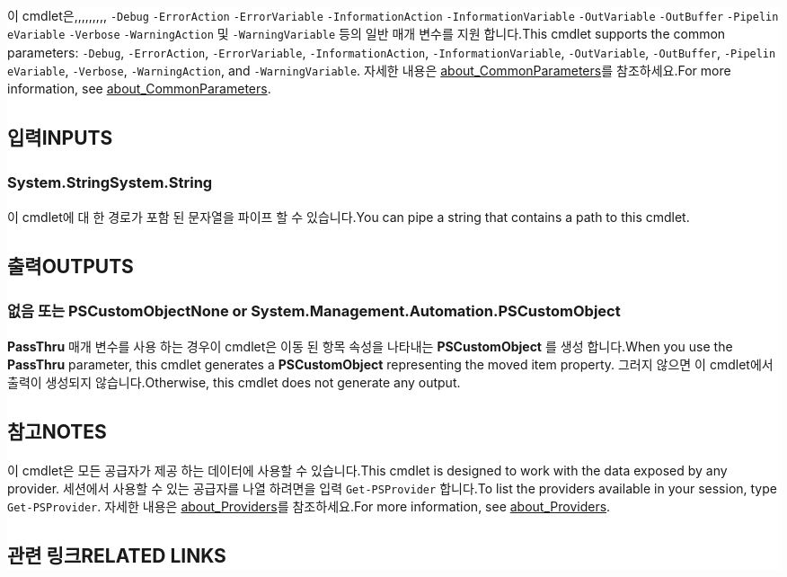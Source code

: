 <span data-ttu-id="35f57-165">이 cmdlet은,,,,,,,,, `-Debug` `-ErrorAction` `-ErrorVariable` `-InformationAction` `-InformationVariable` `-OutVariable` `-OutBuffer` `-PipelineVariable` `-Verbose` `-WarningAction` 및 `-WarningVariable` 등의 일반 매개 변수를 지원 합니다.</span><span class="sxs-lookup"><span data-stu-id="35f57-165">This cmdlet supports the common parameters: `-Debug`, `-ErrorAction`, `-ErrorVariable`, `-InformationAction`, `-InformationVariable`, `-OutVariable`, `-OutBuffer`, `-PipelineVariable`, `-Verbose`, `-WarningAction`, and `-WarningVariable`.</span></span> <span data-ttu-id="35f57-166">자세한 내용은 [about_CommonParameters](../Microsoft.PowerShell.Core/About/about_CommonParameters.md)를 참조하세요.</span><span class="sxs-lookup"><span data-stu-id="35f57-166">For more information, see [about_CommonParameters](../Microsoft.PowerShell.Core/About/about_CommonParameters.md).</span></span>

## <span data-ttu-id="35f57-167">입력</span><span class="sxs-lookup"><span data-stu-id="35f57-167">INPUTS</span></span>

### <span data-ttu-id="35f57-168">System.String</span><span class="sxs-lookup"><span data-stu-id="35f57-168">System.String</span></span>

<span data-ttu-id="35f57-169">이 cmdlet에 대 한 경로가 포함 된 문자열을 파이프 할 수 있습니다.</span><span class="sxs-lookup"><span data-stu-id="35f57-169">You can pipe a string that contains a path to this cmdlet.</span></span>

## <span data-ttu-id="35f57-170">출력</span><span class="sxs-lookup"><span data-stu-id="35f57-170">OUTPUTS</span></span>

### <span data-ttu-id="35f57-171">없음 또는 PSCustomObject</span><span class="sxs-lookup"><span data-stu-id="35f57-171">None or System.Management.Automation.PSCustomObject</span></span>

<span data-ttu-id="35f57-172">**PassThru** 매개 변수를 사용 하는 경우이 cmdlet은 이동 된 항목 속성을 나타내는 **PSCustomObject** 를 생성 합니다.</span><span class="sxs-lookup"><span data-stu-id="35f57-172">When you use the **PassThru** parameter, this cmdlet generates a **PSCustomObject** representing the moved item property.</span></span>
<span data-ttu-id="35f57-173">그러지 않으면 이 cmdlet에서 출력이 생성되지 않습니다.</span><span class="sxs-lookup"><span data-stu-id="35f57-173">Otherwise, this cmdlet does not generate any output.</span></span>

## <span data-ttu-id="35f57-174">참고</span><span class="sxs-lookup"><span data-stu-id="35f57-174">NOTES</span></span>

<span data-ttu-id="35f57-175">이 cmdlet은 모든 공급자가 제공 하는 데이터에 사용할 수 있습니다.</span><span class="sxs-lookup"><span data-stu-id="35f57-175">This cmdlet is designed to work with the data exposed by any provider.</span></span> <span data-ttu-id="35f57-176">세션에서 사용할 수 있는 공급자를 나열 하려면을 입력 `Get-PSProvider` 합니다.</span><span class="sxs-lookup"><span data-stu-id="35f57-176">To list the providers available in your session, type `Get-PSProvider`.</span></span> <span data-ttu-id="35f57-177">자세한 내용은 [about_Providers](../Microsoft.PowerShell.Core/About/about_Providers.md)를 참조하세요.</span><span class="sxs-lookup"><span data-stu-id="35f57-177">For more information, see [about_Providers](../Microsoft.PowerShell.Core/About/about_Providers.md).</span></span>

## <span data-ttu-id="35f57-178">관련 링크</span><span class="sxs-lookup"><span data-stu-id="35f57-178">RELATED LINKS</span></span>
